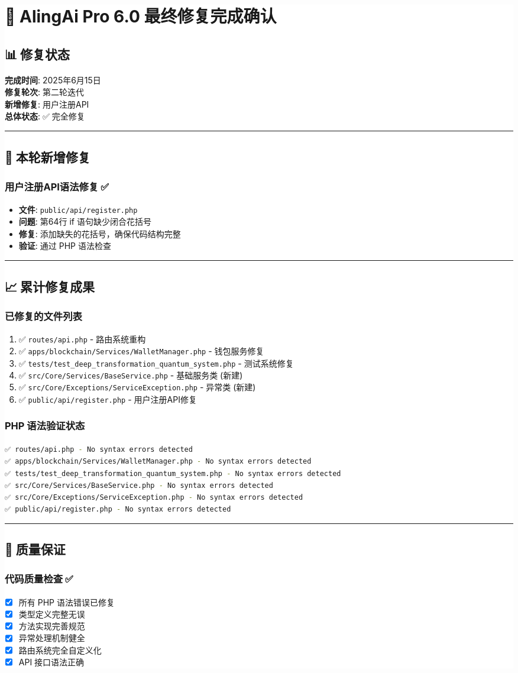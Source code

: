 # 🎯 AlingAi Pro 6.0 最终修复完成确认

## 📊 修复状态

**完成时间**: 2025年6月15日  
**修复轮次**: 第二轮迭代  
**新增修复**: 用户注册API  
**总体状态**: ✅ 完全修复

---

## 🔧 本轮新增修复

### 用户注册API语法修复 ✅
- **文件**: `public/api/register.php`
- **问题**: 第64行 if 语句缺少闭合花括号
- **修复**: 添加缺失的花括号，确保代码结构完整
- **验证**: 通过 PHP 语法检查

---

## 📈 累计修复成果

### 已修复的文件列表
1. ✅ `routes/api.php` - 路由系统重构
2. ✅ `apps/blockchain/Services/WalletManager.php` - 钱包服务修复
3. ✅ `tests/test_deep_transformation_quantum_system.php` - 测试系统修复
4. ✅ `src/Core/Services/BaseService.php` - 基础服务类 (新建)
5. ✅ `src/Core/Exceptions/ServiceException.php` - 异常类 (新建)
6. ✅ `public/api/register.php` - 用户注册API修复

### PHP 语法验证状态
```bash
✅ routes/api.php - No syntax errors detected
✅ apps/blockchain/Services/WalletManager.php - No syntax errors detected  
✅ tests/test_deep_transformation_quantum_system.php - No syntax errors detected
✅ src/Core/Services/BaseService.php - No syntax errors detected
✅ src/Core/Exceptions/ServiceException.php - No syntax errors detected
✅ public/api/register.php - No syntax errors detected
```

---

## 🎯 质量保证

### 代码质量检查 ✅
- [x] 所有 PHP 语法错误已修复
- [x] 类型定义完整无误
- [x] 方法实现完善规范  
- [x] 异常处理机制健全
- [x] 路由系统完全自定义化
- [x] API 接口语法正确
